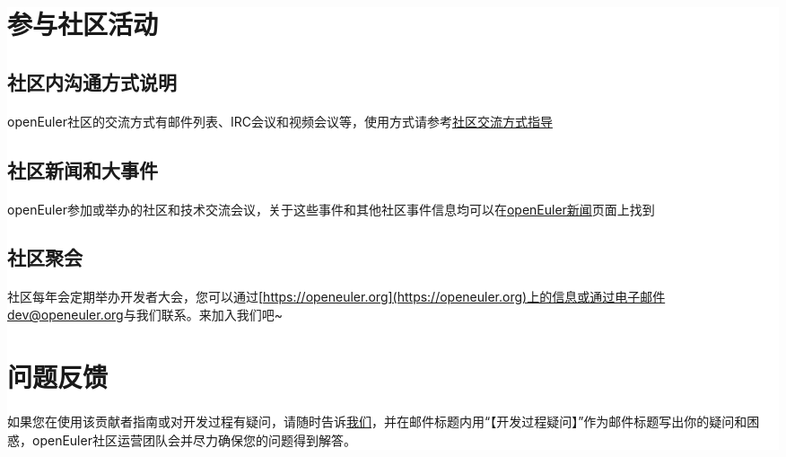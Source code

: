 

# 参与社区活动

## 社区内沟通方式说明

openEuler社区的交流方式有邮件列表、IRC会议和视频会议等，使用方式请参考[社区交流方式指导](https://gitee.com/openeuler/community/tree/master/zh/communication)



## 社区新闻和大事件

openEuler参加或举办的社区和技术交流会议，关于这些事件和其他社区事件信息均可以在[openEuler新闻](https://openeuler.org/zh/interaction/news-list/)页面上找到




## 社区聚会

社区每年会定期举办开发者大会，您可以通过[https://openeuler.org](https://openeuler.org)上的信息或通过电子邮件<dev@openeuler.org>与我们联系。来加入我们吧~



# 问题反馈

如果您在使用该贡献者指南或对开发过程有疑问，请随时告诉[我们](community@openeuler.org)，并在邮件标题内用“【开发过程疑问】”作为邮件标题写出你的疑问和困惑，openEuler社区运营团队会并尽力确保您的问题得到解答。